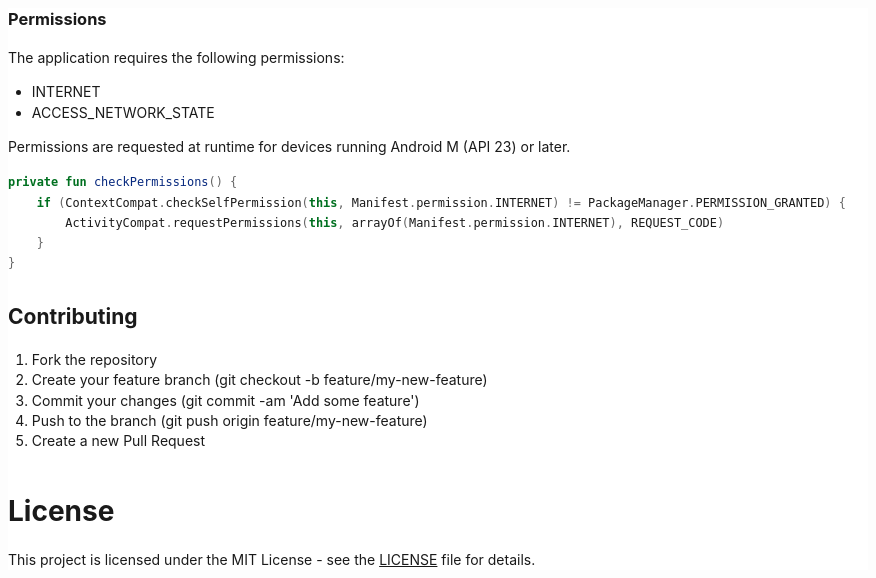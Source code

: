 ### Permissions
The application requires the following permissions:

- INTERNET
- ACCESS_NETWORK_STATE

Permissions are requested at runtime for devices running Android M (API 23) or later.

```kotlin
private fun checkPermissions() {
    if (ContextCompat.checkSelfPermission(this, Manifest.permission.INTERNET) != PackageManager.PERMISSION_GRANTED) {
        ActivityCompat.requestPermissions(this, arrayOf(Manifest.permission.INTERNET), REQUEST_CODE)
    }
}
```

## Contributing
1. Fork the repository
2. Create your feature branch (git checkout -b feature/my-new-feature)
3. Commit your changes (git commit -am 'Add some feature')
4. Push to the branch (git push origin feature/my-new-feature)
5. Create a new Pull Request

# License
This project is licensed under the MIT License - see the [LICENSE](https://github.com/szwedzik/RssNews?tab=MIT-1-ov-file#readme) file for details.
